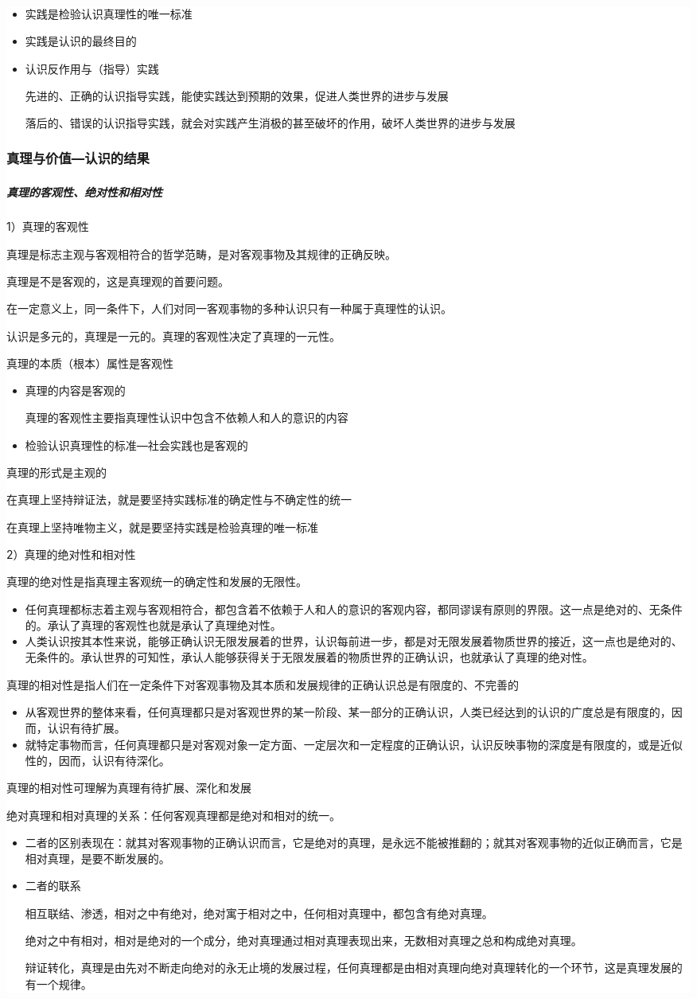   * 实践是检验认识真理性的唯一标准

  * 实践是认识的最终目的

* 认识反作用与（指导）实践

  先进的、正确的认识指导实践，能使实践达到预期的效果，促进人类世界的进步与发展

  落后的、错误的认识指导实践，就会对实践产生消极的甚至破坏的作用，破坏人类世界的进步与发展

### 真理与价值—认识的结果

##### 真理的客观性、绝对性和相对性

1）真理的客观性

真理是标志主观与客观相符合的哲学范畴，是对客观事物及其规律的正确反映。

真理是不是客观的，这是真理观的首要问题。

在一定意义上，同一条件下，人们对同一客观事物的多种认识只有一种属于真理性的认识。

认识是多元的，真理是一元的。真理的客观性决定了真理的一元性。

真理的本质（根本）属性是客观性

* 真理的内容是客观的

  真理的客观性主要指真理性认识中包含不依赖人和人的意识的内容

* 检验认识真理性的标准—社会实践也是客观的

真理的形式是主观的

在真理上坚持辩证法，就是要坚持实践标准的确定性与不确定性的统一

在真理上坚持唯物主义，就是要坚持实践是检验真理的唯一标准

2）真理的绝对性和相对性

真理的绝对性是指真理主客观统一的确定性和发展的无限性。

* 任何真理都标志着主观与客观相符合，都包含着不依赖于人和人的意识的客观内容，都同谬误有原则的界限。这一点是绝对的、无条件的。承认了真理的客观性也就是承认了真理绝对性。
* 人类认识按其本性来说，能够正确认识无限发展着的世界，认识每前进一步，都是对无限发展着物质世界的接近，这一点也是绝对的、无条件的。承认世界的可知性，承认人能够获得关于无限发展着的物质世界的正确认识，也就承认了真理的绝对性。

真理的相对性是指人们在一定条件下对客观事物及其本质和发展规律的正确认识总是有限度的、不完善的

* 从客观世界的整体来看，任何真理都只是对客观世界的某一阶段、某一部分的正确认识，人类已经达到的认识的广度总是有限度的，因而，认识有待扩展。
* 就特定事物而言，任何真理都只是对客观对象一定方面、一定层次和一定程度的正确认识，认识反映事物的深度是有限度的，或是近似性的，因而，认识有待深化。

真理的相对性可理解为真理有待扩展、深化和发展

绝对真理和相对真理的关系：任何客观真理都是绝对和相对的统一。

* 二者的区别表现在：就其对客观事物的正确认识而言，它是绝对的真理，是永远不能被推翻的；就其对客观事物的近似正确而言，它是相对真理，是要不断发展的。

* 二者的联系

  相互联结、渗透，相对之中有绝对，绝对寓于相对之中，任何相对真理中，都包含有绝对真理。

  绝对之中有相对，相对是绝对的一个成分，绝对真理通过相对真理表现出来，无数相对真理之总和构成绝对真理。

  辩证转化，真理是由先对不断走向绝对的永无止境的发展过程，任何真理都是由相对真理向绝对真理转化的一个环节，这是真理发展的有一个规律。
